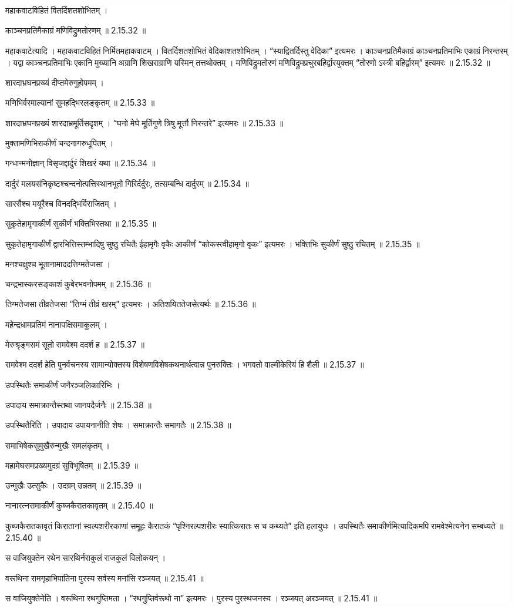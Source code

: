 महाकवाटविहितं वितर्दिशतशोभितम् ।

काञ्चनप्रतिमैकाग्रं मणिविद्रुमतोरणम् ॥ 2.15.32 ॥

महाकवाटेत्यादि । महाकवाटविहितं निर्मितमहाकवाटम् । वितर्दिशतशोभितं वेदिकाशतशोभितम् । “स्याद्वितर्दिस्तु वेदिका” इत्यमरः । काञ्चनप्रतिमैकाग्रं काञ्चनप्रतिमाभिः एकाग्रं निरन्तरम् । यद्वा काञ्चनप्रतिमाभिः एकानि मुख्यानि अग्राणि शिखराग्राणि यस्मिन् तत्तथोक्तम् । मणिविद्रुमतोरणं मणिविद्रुमप्रचुरबहिर्द्वारयुक्तम् “तोरणो ऽस्त्री बहिर्द्वारम्” इत्यमरः ॥ 2.15.32 ॥

शारदाभ्रघनप्रख्यं दीप्तमेरुगुहोपमम् ।

मणिभिर्वरमाल्यानां सुमहद्भिरलङ्कृतम् ॥ 2.15.33 ॥

शारदाभ्रघनप्रख्यं शारदाभ्रमूर्तिसदृशम् । “घनो मेघे मूर्तिगुणे त्रिषु मूर्त्तौ निरन्तरे” इत्यमरः ॥ 2.15.33 ॥

मुक्तामणिभिराकीर्णं चन्दनागरुधूपितम् ।

गन्धान्मनोज्ञान् विसृजद्दार्दुरं शिखरं यथा ॥ 2.15.34 ॥

दार्दुरं मलयसंनिकृष्टश्चन्दनोत्पत्तिस्थानभूतो गिरिर्दर्दुरः, तत्सम्बन्धि दार्दुरम् ॥ 2.15.34 ॥

सारसैश्च मयूरैश्च विनदद्भिर्विराजितम् ।

सुकृतेहामृगाकीर्णं सुकीर्णं भक्तिभिस्तथा ॥ 2.15.35 ॥

सुकृतेहामृगाकीर्णं द्वारभित्तिस्तम्भादिषु सुष्ठु रचितैः ईहामृगैः वृकैः आकीर्णं “कोकस्त्वीहामृगो वृकः” इत्यमरः । भक्तिभिः सुकीर्णं सुष्ठु रचितम् ॥ 2.15.35 ॥

मनश्चक्षुश्च भूतानामाददत्तिग्मतेजसा ।

चन्द्रभास्करसङ्काशं कुबेरभवनोपमम् ॥ 2.15.36 ॥

तिग्मतेजसा तीव्रतेजसा “तिग्मं तीव्रं खरम्” इत्यमरः । अतिशयिततेजसेत्यर्थः ॥ 2.15.36 ॥

महेन्द्रधामप्रतिमं नानापक्षिसमाकुलम् ।

मेरुश्रृङ्गसमं सूतो रामवेश्म ददर्श ह ॥ 2.15.37 ॥

रामवेश्म ददर्श हेति पुनर्वचनस्य सामान्योक्तस्य विशेषणविशेषकथनार्थत्वान्न पुनरुक्तिः । भगवतो वाल्मीकेरियं हि शैली ॥ 2.15.37 ॥

उपस्थितैः समाकीर्णं जनैरञ्जलिकारिभिः ।

उपादाय समाक्रान्तैस्तथा जानपदैर्जनैः ॥ 2.15.38 ॥

उपस्थितैरिति । उपादाय उपायनानीति शेषः । समाक्रान्तैः समागतैः ॥ 2.15.38 ॥

रामाभिषेकसुमुखैरुन्मुखैः समलंकृतम् ।

महामेघसमप्रख्यमुदग्रं सुविभूषितम् ॥ 2.15.39 ॥

उन्मुखैः उत्सुकैः । उदग्रम् उन्नतम् ॥ 2.15.39 ॥

नानारत्नसमाकीर्णं कुब्जकैरातकावृतम् ॥ 2.15.40 ॥

कुब्जकैरातकावृतं किरातानां स्वल्पशरीरकाणां समूहः कैरातकं “पृश्निरल्पशरीरः स्यात्किरातः स च कथ्यते” इति हलायुधः । उपस्थितैः समाकीर्णमित्यादिकमपि रामवेश्मेत्यनेन सम्बध्यते ॥ 2.15.40 ॥

स वाजियुक्तेन रथेन सारथिर्नराकुलं राजकुलं विलोकयन् ।

वरूथिना रामगृहाभिपातिना पुरस्य सर्वस्य मनांसि रञ्जयत् ॥ 2.15.41 ॥

स वाजियुक्तेनेति । वरूथिना रथगुप्तिमता । “रथगुप्तिर्वरूथो ना” इत्यमरः । पुरस्य पुरस्थजनस्य । रञ्जयत् अरञ्जयत् ॥ 2.15.41 ॥

